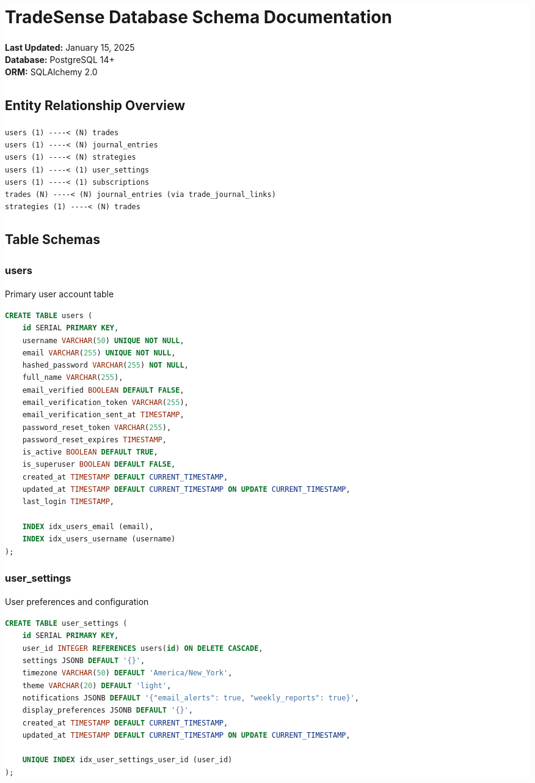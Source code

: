 # TradeSense Database Schema Documentation
**Last Updated:** January 15, 2025  
**Database:** PostgreSQL 14+  
**ORM:** SQLAlchemy 2.0

## Entity Relationship Overview

```
users (1) ----< (N) trades
users (1) ----< (N) journal_entries
users (1) ----< (N) strategies
users (1) ----< (1) user_settings
users (1) ----< (1) subscriptions
trades (N) ----< (N) journal_entries (via trade_journal_links)
strategies (1) ----< (N) trades
```

## Table Schemas

### users
Primary user account table
```sql
CREATE TABLE users (
    id SERIAL PRIMARY KEY,
    username VARCHAR(50) UNIQUE NOT NULL,
    email VARCHAR(255) UNIQUE NOT NULL,
    hashed_password VARCHAR(255) NOT NULL,
    full_name VARCHAR(255),
    email_verified BOOLEAN DEFAULT FALSE,
    email_verification_token VARCHAR(255),
    email_verification_sent_at TIMESTAMP,
    password_reset_token VARCHAR(255),
    password_reset_expires TIMESTAMP,
    is_active BOOLEAN DEFAULT TRUE,
    is_superuser BOOLEAN DEFAULT FALSE,
    created_at TIMESTAMP DEFAULT CURRENT_TIMESTAMP,
    updated_at TIMESTAMP DEFAULT CURRENT_TIMESTAMP ON UPDATE CURRENT_TIMESTAMP,
    last_login TIMESTAMP,
    
    INDEX idx_users_email (email),
    INDEX idx_users_username (username)
);
```

### user_settings
User preferences and configuration
```sql
CREATE TABLE user_settings (
    id SERIAL PRIMARY KEY,
    user_id INTEGER REFERENCES users(id) ON DELETE CASCADE,
    settings JSONB DEFAULT '{}',
    timezone VARCHAR(50) DEFAULT 'America/New_York',
    theme VARCHAR(20) DEFAULT 'light',
    notifications JSONB DEFAULT '{"email_alerts": true, "weekly_reports": true}',
    display_preferences JSONB DEFAULT '{}',
    created_at TIMESTAMP DEFAULT CURRENT_TIMESTAMP,
    updated_at TIMESTAMP DEFAULT CURRENT_TIMESTAMP ON UPDATE CURRENT_TIMESTAMP,
    
    UNIQUE INDEX idx_user_settings_user_id (user_id)
);
```
